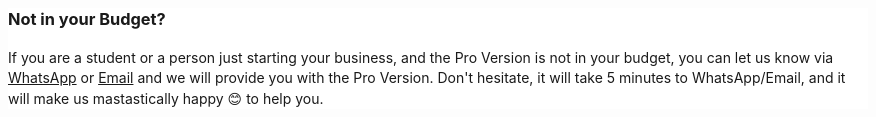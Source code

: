 ### Not in your Budget?

If you are a student or a person just starting your business, and the Pro Version is not in your budget, you can let us know via [WhatsApp](https://api.whatsapp.com/send?phone=918178804274&text=Kindly%20provide%20me%20the%20Pro%20Version%20of%20the%20Google%20Maps%20Extractor,%20as%20it%20is%20not%20in%20my%20budget.) or [Email](mailto:happy.to.help@omkar.cloud?subject=Request%20for%20Pro%20Version%20of%20Google%20Maps%20Extractor&body=Kindly%20provide%20me%20the%20Pro%20Version%20of%20the%20Google%20Maps%20Extractor%2C%20as%20it%20is%20not%20in%20my%20budget.) and we will provide you with the Pro Version. Don't hesitate, it will take 5 minutes to WhatsApp/Email, and it will make us mastastically happy 😊 to help you.